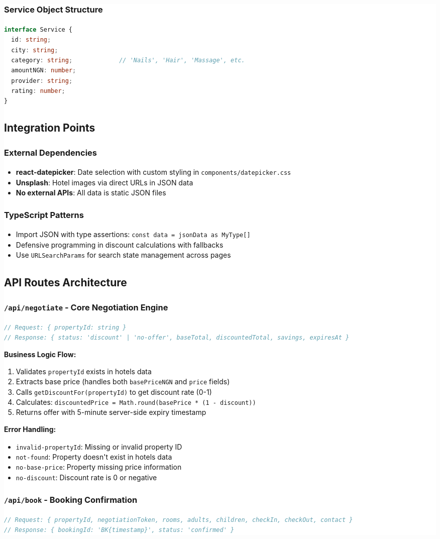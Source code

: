 ### Service Object Structure
```typescript
interface Service {
  id: string;
  city: string;
  category: string;             // 'Nails', 'Hair', 'Massage', etc.
  amountNGN: number;
  provider: string;
  rating: number;
}
```

## Integration Points

### External Dependencies
- **react-datepicker**: Date selection with custom styling in `components/datepicker.css`
- **Unsplash**: Hotel images via direct URLs in JSON data
- **No external APIs**: All data is static JSON files

### TypeScript Patterns
- Import JSON with type assertions: `const data = jsonData as MyType[]`
- Defensive programming in discount calculations with fallbacks
- Use `URLSearchParams` for search state management across pages

## API Routes Architecture

### `/api/negotiate` - Core Negotiation Engine
```typescript
// Request: { propertyId: string }
// Response: { status: 'discount' | 'no-offer', baseTotal, discountedTotal, savings, expiresAt }
```

**Business Logic Flow:**
1. Validates `propertyId` exists in hotels data
2. Extracts base price (handles both `basePriceNGN` and `price` fields)
3. Calls `getDiscountFor(propertyId)` to get discount rate (0-1)
4. Calculates: `discountedPrice = Math.round(basePrice * (1 - discount))`
5. Returns offer with 5-minute server-side expiry timestamp

**Error Handling:**
- `invalid-propertyId`: Missing or invalid property ID
- `not-found`: Property doesn't exist in hotels data
- `no-base-price`: Property missing price information
- `no-discount`: Discount rate is 0 or negative

### `/api/book` - Booking Confirmation
```typescript
// Request: { propertyId, negotiationToken, rooms, adults, children, checkIn, checkOut, contact }
// Response: { bookingId: 'BK{timestamp}', status: 'confirmed' }
```
